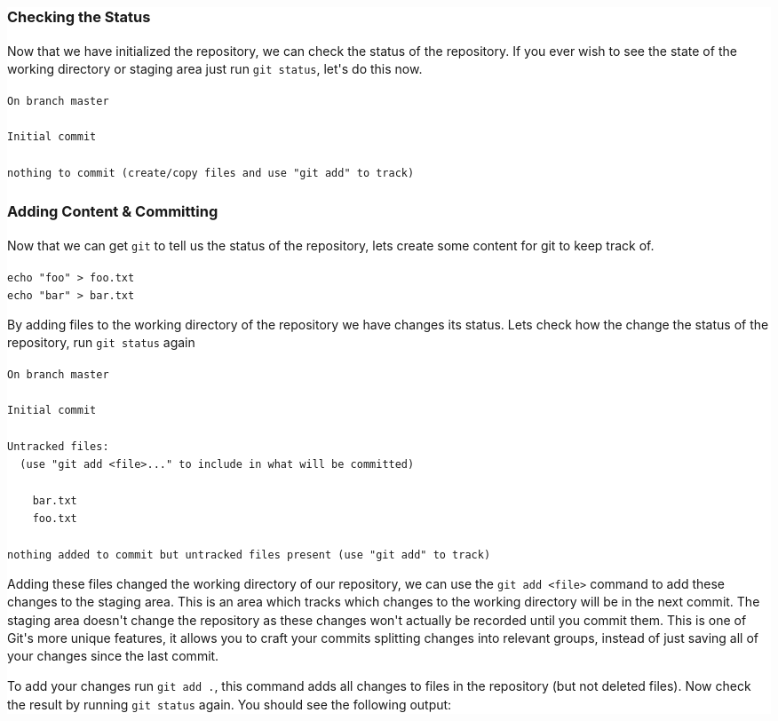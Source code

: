 ### Checking the Status

Now that we have initialized the repository, we can check the status of the
repository. If you ever wish to see the state of the working directory or
staging area just run `git status`, let's do this now.

```
On branch master

Initial commit

nothing to commit (create/copy files and use "git add" to track)
```

### Adding Content & Committing

Now that we can get `git` to tell us the status of the repository, lets create
some content for git to keep track of.

```
echo "foo" > foo.txt
echo "bar" > bar.txt
```

By adding files to the working directory of the repository we have changes its
status. Lets check how the change the status of the repository, run `git
status` again

```
On branch master

Initial commit

Untracked files:
  (use "git add <file>..." to include in what will be committed)

    bar.txt
    foo.txt

nothing added to commit but untracked files present (use "git add" to track)
```

Adding these files changed the working directory of our repository, we can use
the `git add <file>` command to add these changes to the staging area. This
is an area which tracks which changes to the working directory will be in the
next commit. The staging area doesn't change the repository as these changes
won't actually be recorded until you commit them. This is one of Git's more
unique features, it allows you to craft your commits splitting changes into
relevant groups, instead of just saving all of your changes since the last
commit.

To add your changes run `git add .`, this command adds all changes to files in
the repository (but not deleted files). Now check the result by running
`git status` again. You should see the following output:
